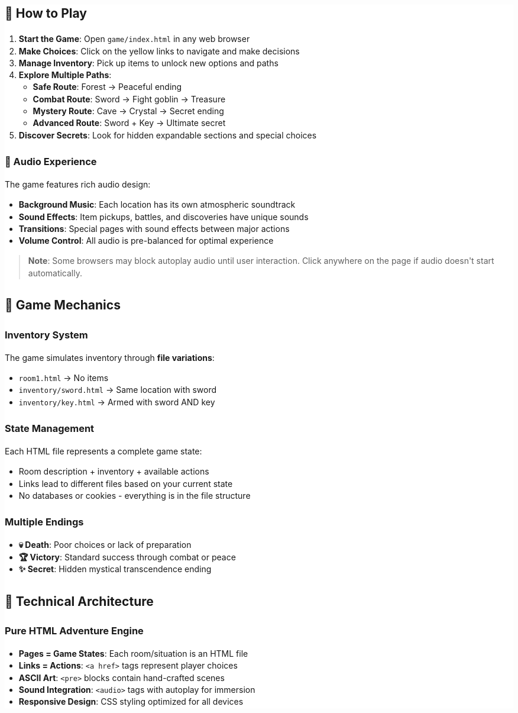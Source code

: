 ## 🚀 How to Play

1. **Start the Game**: Open `game/index.html` in any web browser
2. **Make Choices**: Click on the yellow links to navigate and make decisions
3. **Manage Inventory**: Pick up items to unlock new options and paths
4. **Explore Multiple Paths**: 
   - **Safe Route**: Forest → Peaceful ending
   - **Combat Route**: Sword → Fight goblin → Treasure
   - **Mystery Route**: Cave → Crystal → Secret ending
   - **Advanced Route**: Sword + Key → Ultimate secret
5. **Discover Secrets**: Look for hidden expandable sections and special choices

### 🎵 Audio Experience

The game features rich audio design:
- **Background Music**: Each location has its own atmospheric soundtrack
- **Sound Effects**: Item pickups, battles, and discoveries have unique sounds
- **Transitions**: Special pages with sound effects between major actions
- **Volume Control**: All audio is pre-balanced for optimal experience

> **Note**: Some browsers may block autoplay audio until user interaction. Click anywhere on the page if audio doesn't start automatically.

## 🎯 Game Mechanics

### Inventory System
The game simulates inventory through **file variations**:
- `room1.html` → No items
- `inventory/sword.html` → Same location with sword
- `inventory/key.html` → Armed with sword AND key

### State Management
Each HTML file represents a complete game state:
- Room description + inventory + available actions
- Links lead to different files based on your current state
- No databases or cookies - everything is in the file structure

### Multiple Endings
- **💀 Death**: Poor choices or lack of preparation
- **🏆 Victory**: Standard success through combat or peace
- **✨ Secret**: Hidden mystical transcendence ending

## 🎨 Technical Architecture

### Pure HTML Adventure Engine
- **Pages = Game States**: Each room/situation is an HTML file
- **Links = Actions**: `<a href>` tags represent player choices
- **ASCII Art**: `<pre>` blocks contain hand-crafted scenes
- **Sound Integration**: `<audio>` tags with autoplay for immersion
- **Responsive Design**: CSS styling optimized for all devices
